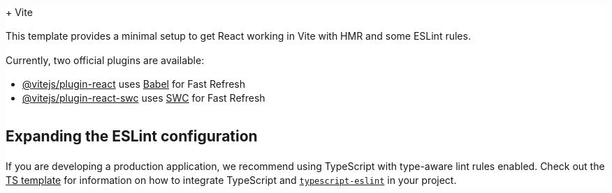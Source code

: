 </div>+ Vite

This template provides a minimal setup to get React working in Vite with HMR and some ESLint rules.

Currently, two official plugins are available:

- [@vitejs/plugin-react](https://github.com/vitejs/vite-plugin-react/blob/main/packages/plugin-react) uses [Babel](https://babeljs.io/) for Fast Refresh
- [@vitejs/plugin-react-swc](https://github.com/vitejs/vite-plugin-react/blob/main/packages/plugin-react-swc) uses [SWC](https://swc.rs/) for Fast Refresh

## Expanding the ESLint configuration

If you are developing a production application, we recommend using TypeScript with type-aware lint rules enabled. Check out the [TS template](https://github.com/vitejs/vite/tree/main/packages/create-vite/template-react-ts) for information on how to integrate TypeScript and [`typescript-eslint`](https://typescript-eslint.io) in your project.
